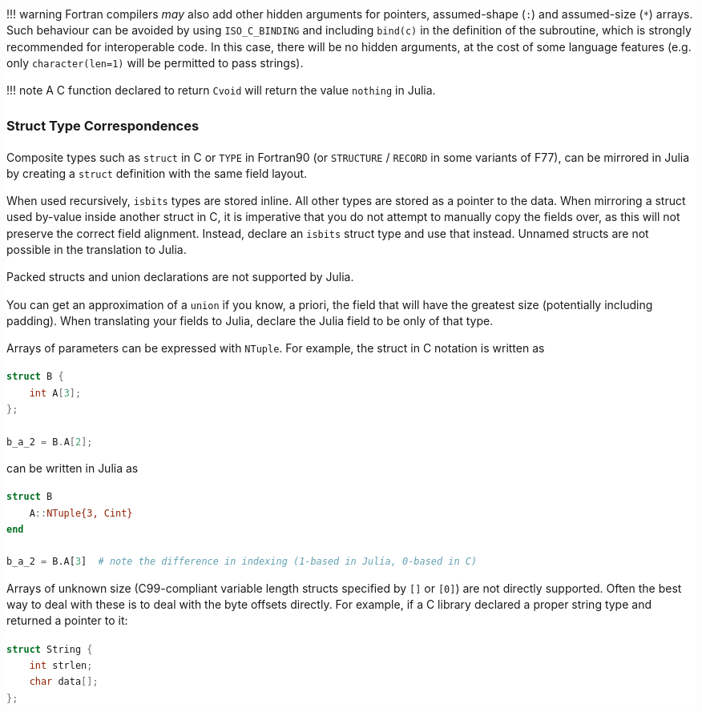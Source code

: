 
!!! warning
    Fortran compilers *may* also add other hidden arguments for pointers, assumed-shape (`:`) and assumed-size (`*`) arrays. Such behaviour can be avoided by using `ISO_C_BINDING` and including `bind(c)` in the definition of the subroutine, which is strongly recommended for interoperable code. In this case, there will be no hidden arguments, at the cost of some language features (e.g. only `character(len=1)` will be permitted to pass strings).


!!! note
    A C function declared to return `Cvoid` will return the value `nothing` in Julia.


### Struct Type Correspondences

Composite types such as `struct` in C or `TYPE` in Fortran90 (or `STRUCTURE` / `RECORD` in some variants of F77), can be mirrored in Julia by creating a `struct` definition with the same field layout.

When used recursively, `isbits` types are stored inline. All other types are stored as a pointer to the data. When mirroring a struct used by-value inside another struct in C, it is imperative that you do not attempt to manually copy the fields over, as this will not preserve the correct field alignment. Instead, declare an `isbits` struct type and use that instead. Unnamed structs are not possible in the translation to Julia.

Packed structs and union declarations are not supported by Julia.

You can get an approximation of a `union` if you know, a priori, the field that will have the greatest size (potentially including padding). When translating your fields to Julia, declare the Julia field to be only of that type.

Arrays of parameters can be expressed with `NTuple`. For example, the struct in C notation is written as

```c
struct B {
    int A[3];
};

b_a_2 = B.A[2];
```

can be written in Julia as

```julia
struct B
    A::NTuple{3, Cint}
end

b_a_2 = B.A[3]  # note the difference in indexing (1-based in Julia, 0-based in C)
```

Arrays of unknown size (C99-compliant variable length structs specified by `[]` or `[0]`) are not directly supported. Often the best way to deal with these is to deal with the byte offsets directly. For example, if a C library declared a proper string type and returned a pointer to it:

```c
struct String {
    int strlen;
    char data[];
};
```


[^1]: Non-library function calls in both C and Julia can be inlined and thus may have even less overhead than calls to shared library functions. The point above is that the cost of actually doing foreign function call is about the same as doing a call in either native language.
[^2]: The [Clang package](https://github.com/ihnorton/Clang.jl) can be used to auto-generate Julia code from a C header file.